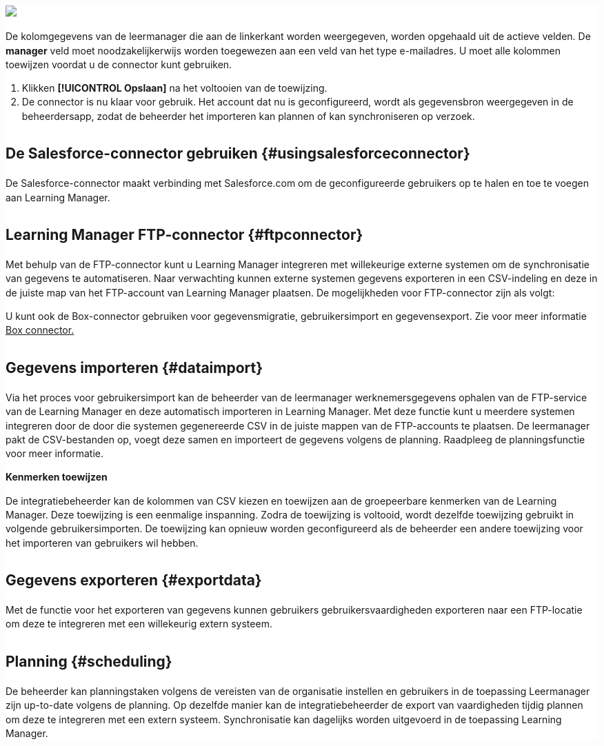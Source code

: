    ![](assets/sfdc-map-columns.png)

   De kolomgegevens van de leermanager die aan de linkerkant worden weergegeven, worden opgehaald uit de actieve velden. De **manager** veld moet noodzakelijkerwijs worden toegewezen aan een veld van het type e-mailadres. U moet alle kolommen toewijzen voordat u de connector kunt gebruiken.

1. Klikken **[!UICONTROL Opslaan]** na het voltooien van de toewijzing.
1. De connector is nu klaar voor gebruik. Het account dat nu is geconfigureerd, wordt als gegevensbron weergegeven in de beheerdersapp, zodat de beheerder het importeren kan plannen of kan synchroniseren op verzoek.

## De Salesforce-connector gebruiken {#usingsalesforceconnector}

De Salesforce-connector maakt verbinding met Salesforce.com om de geconfigureerde gebruikers op te halen en toe te voegen aan Learning Manager.

## Learning Manager FTP-connector {#ftpconnector}

Met behulp van de FTP-connector kunt u Learning Manager integreren met willekeurige externe systemen om de synchronisatie van gegevens te automatiseren. Naar verwachting kunnen externe systemen gegevens exporteren in een CSV-indeling en deze in de juiste map van het FTP-account van Learning Manager plaatsen. De mogelijkheden voor FTP-connector zijn als volgt:

U kunt ook de Box-connector gebruiken voor gegevensmigratie, gebruikersimport en gegevensexport. Zie voor meer informatie [Box connector.](third-party-connectors.md#main-pars_header_302653946)

## Gegevens importeren {#dataimport}

Via het proces voor gebruikersimport kan de beheerder van de leermanager werknemersgegevens ophalen van de FTP-service van de Learning Manager en deze automatisch importeren in Learning Manager. Met deze functie kunt u meerdere systemen integreren door de door die systemen gegenereerde CSV in de juiste mappen van de FTP-accounts te plaatsen. De leermanager pakt de CSV-bestanden op, voegt deze samen en importeert de gegevens volgens de planning. Raadpleeg de planningsfunctie voor meer informatie.

**Kenmerken toewijzen**

De integratiebeheerder kan de kolommen van CSV kiezen en toewijzen aan de groepeerbare kenmerken van de Learning Manager. Deze toewijzing is een eenmalige inspanning. Zodra de toewijzing is voltooid, wordt dezelfde toewijzing gebruikt in volgende gebruikersimporten. De toewijzing kan opnieuw worden geconfigureerd als de beheerder een andere toewijzing voor het importeren van gebruikers wil hebben.

## Gegevens exporteren {#exportdata}

Met de functie voor het exporteren van gegevens kunnen gebruikers gebruikersvaardigheden exporteren naar een FTP-locatie om deze te integreren met een willekeurig extern systeem.

## Planning {#scheduling}

De beheerder kan planningstaken volgens de vereisten van de organisatie instellen en gebruikers in de toepassing Leermanager zijn up-to-date volgens de planning. Op dezelfde manier kan de integratiebeheerder de export van vaardigheden tijdig plannen om deze te integreren met een extern systeem. Synchronisatie kan dagelijks worden uitgevoerd in de toepassing Learning Manager.
